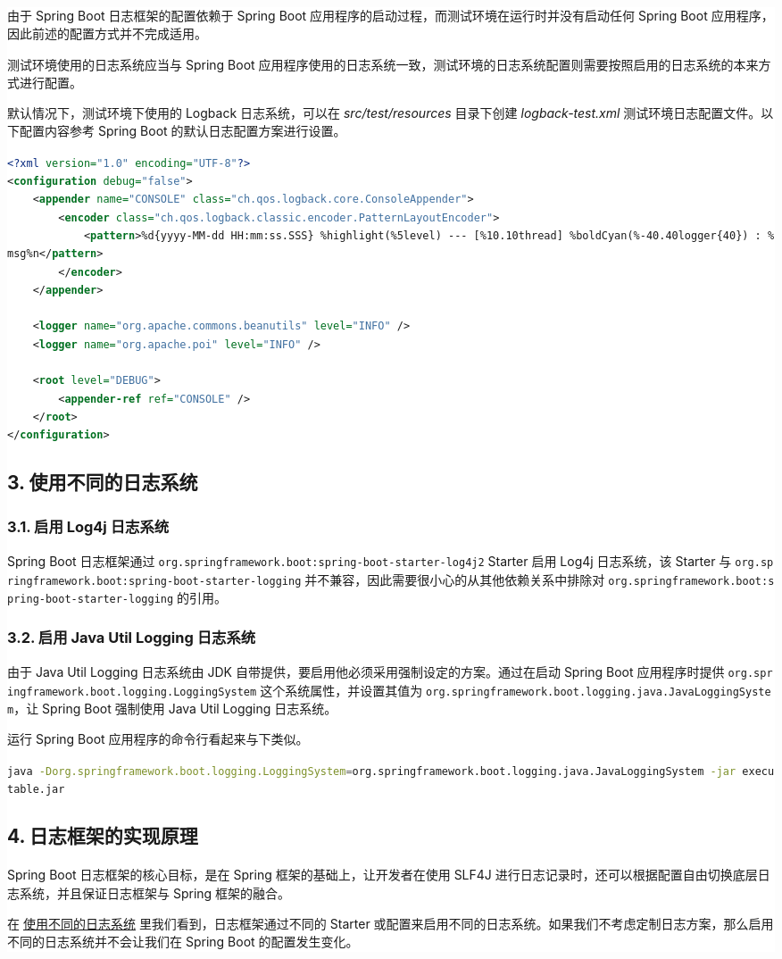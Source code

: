 由于 Spring Boot 日志框架的配置依赖于 Spring Boot 应用程序的启动过程，而测试环境在运行时并没有启动任何 Spring Boot 应用程序，因此前述的配置方式并不完成适用。

测试环境使用的日志系统应当与 Spring Boot 应用程序使用的日志系统一致，测试环境的日志系统配置则需要按照启用的日志系统的本来方式进行配置。

默认情况下，测试环境下使用的 Logback 日志系统，可以在 _src/test/resources_ 目录下创建 _logback-test.xml_ 测试环境日志配置文件。以下配置内容参考 Spring Boot 的默认日志配置方案进行设置。

```xml
<?xml version="1.0" encoding="UTF-8"?>
<configuration debug="false">
    <appender name="CONSOLE" class="ch.qos.logback.core.ConsoleAppender">
        <encoder class="ch.qos.logback.classic.encoder.PatternLayoutEncoder">
            <pattern>%d{yyyy-MM-dd HH:mm:ss.SSS} %highlight(%5level) --- [%10.10thread] %boldCyan(%-40.40logger{40}) : %msg%n</pattern>
        </encoder>
    </appender>

    <logger name="org.apache.commons.beanutils" level="INFO" />
    <logger name="org.apache.poi" level="INFO" />

    <root level="DEBUG">
        <appender-ref ref="CONSOLE" />
    </root>
</configuration>
```

## 3. 使用不同的日志系统

### 3.1. 启用 Log4j 日志系统

Spring Boot 日志框架通过 `org.springframework.boot:spring-boot-starter-log4j2` Starter 启用 Log4j 日志系统，该 Starter 与 `org.springframework.boot:spring-boot-starter-logging` 并不兼容，因此需要很小心的从其他依赖关系中排除对 `org.springframework.boot:spring-boot-starter-logging` 的引用。

### 3.2. 启用 Java Util Logging 日志系统

由于 Java Util Logging 日志系统由 JDK 自带提供，要启用他必须采用强制设定的方案。通过在启动 Spring Boot 应用程序时提供 `org.springframework.boot.logging.LoggingSystem` 这个系统属性，并设置其值为 `org.springframework.boot.logging.java.JavaLoggingSystem`，让 Spring Boot 强制使用 Java Util Logging 日志系统。

运行 Spring Boot 应用程序的命令行看起来与下类似。

```bash
java -Dorg.springframework.boot.logging.LoggingSystem=org.springframework.boot.logging.java.JavaLoggingSystem -jar executable.jar
```

## 4. 日志框架的实现原理

Spring Boot 日志框架的核心目标，是在 Spring 框架的基础上，让开发者在使用 SLF4J 进行日志记录时，还可以根据配置自由切换底层日志系统，并且保证日志框架与 Spring 框架的融合。

在 [使用不同的日志系统](#使用不同的日志系统) 里我们看到，日志框架通过不同的 Starter 或配置来启用不同的日志系统。如果我们不考虑定制日志方案，那么启用不同的日志系统并不会让我们在 Spring Boot 的配置发生变化。
